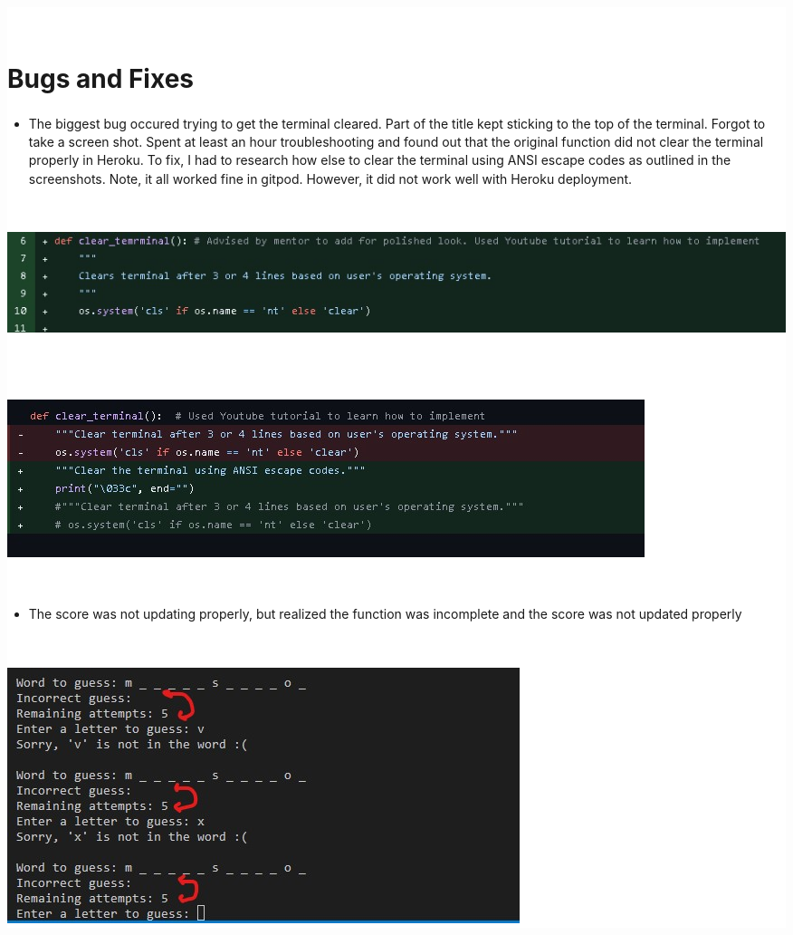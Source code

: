 <br>

# Bugs and Fixes
- The biggest bug occured trying to get the terminal cleared. Part of the title kept sticking to the top of the terminal. Forgot to take a screen shot. Spent at least an hour troubleshooting and found out that the original function did not clear the terminal properly in Heroku. To fix, I had to research how else to clear the terminal using ANSI escape codes as outlined in the screenshots. Note, it all worked fine in gitpod. However, it did not work well with Heroku deployment. 

<br>

![Clear Terminal Bug Funciton](/images/bugclearterminal1.jpg)

<br>

<br>

![Clear Terminal Bug FIX](/images/bugfixclearterminal.jpg)

<br>

- The score was not updating properly, but realized the function was incomplete and the score was not updated properly

<br>

![Score bug](/images/bugscorenotupdating.jpg)
